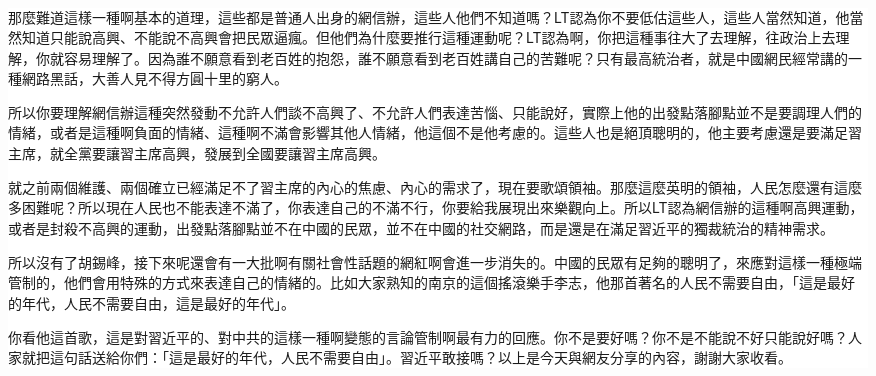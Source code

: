 那麼難道這樣一種啊基本的道理，這些都是普通人出身的網信辦，這些人他們不知道嗎？LT認為你不要低估這些人，這些人當然知道，他當然知道只能說高興、不能說不高興會把民眾逼瘋。但他們為什麼要推行這種運動呢？LT認為啊，你把這種事往大了去理解，往政治上去理解，你就容易理解了。因為誰不願意看到老百姓的抱怨，誰不願意看到老百姓講自己的苦難呢？只有最高統治者，就是中國網民經常講的一種網路黑話，大善人見不得方圓十里的窮人。

所以你要理解網信辦這種突然發動不允許人們談不高興了、不允許人們表達苦惱、只能說好，實際上他的出發點落腳點並不是要調理人們的情緒，或者是這種啊負面的情緒、這種啊不滿會影響其他人情緒，他這個不是他考慮的。這些人也是絕頂聰明的，他主要考慮還是要滿足習主席，就全黨要讓習主席高興，發展到全國要讓習主席高興。

就之前兩個維護、兩個確立已經滿足不了習主席的內心的焦慮、內心的需求了，現在要歌頌領袖。那麼這麼英明的領袖，人民怎麼還有這麼多困難呢？所以現在人民也不能表達不滿了，你表達自己的不滿不行，你要給我展現出來樂觀向上。所以LT認為網信辦的這種啊高興運動，或者是封殺不高興的運動，出發點落腳點並不在中國的民眾，並不在中國的社交網路，而是還是在滿足習近平的獨裁統治的精神需求。

所以沒有了胡錫峰，接下來呢還會有一大批啊有關社會性話題的網紅啊會進一步消失的。中國的民眾有足夠的聰明了，來應對這樣一種極端管制的，他們會用特殊的方式來表達自己的情緒的。比如大家熟知的南京的這個搖滾樂手李志，他那首著名的人民不需要自由，「這是最好的年代，人民不需要自由，這是最好的年代」。

你看他這首歌，這是對習近平的、對中共的這樣一種啊變態的言論管制啊最有力的回應。你不是要好嗎？你不是不能說不好只能說好嗎？人家就把這句話送給你們：「這是最好的年代，人民不需要自由」。習近平敢接嗎？以上是今天與網友分享的內容，謝謝大家收看。


